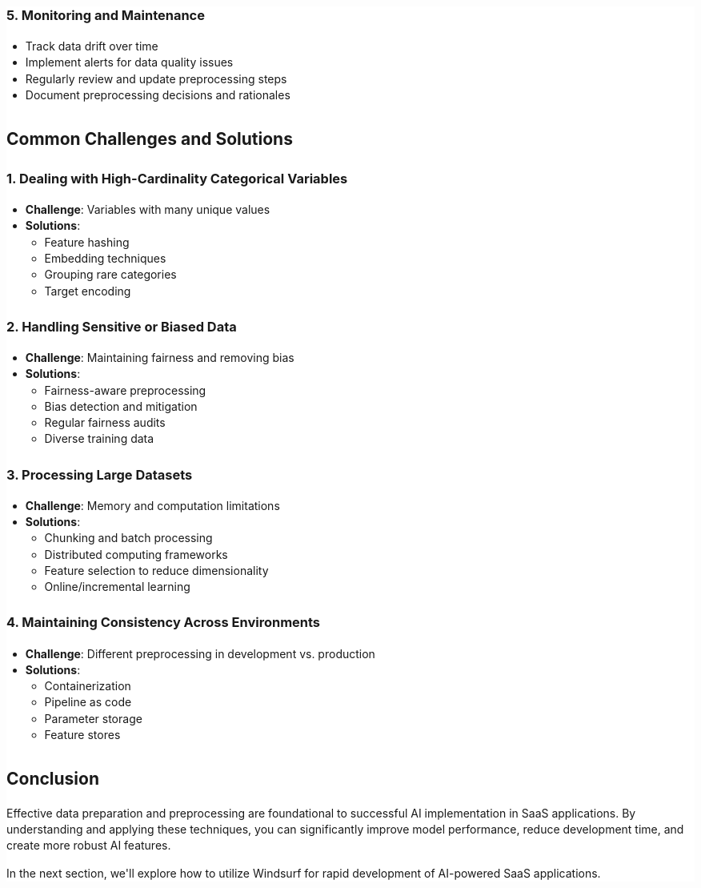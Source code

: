 ### 5. Monitoring and Maintenance

- Track data drift over time
- Implement alerts for data quality issues
- Regularly review and update preprocessing steps
- Document preprocessing decisions and rationales

## Common Challenges and Solutions

### 1. Dealing with High-Cardinality Categorical Variables

- **Challenge**: Variables with many unique values
- **Solutions**:
  - Feature hashing
  - Embedding techniques
  - Grouping rare categories
  - Target encoding

### 2. Handling Sensitive or Biased Data

- **Challenge**: Maintaining fairness and removing bias
- **Solutions**:
  - Fairness-aware preprocessing
  - Bias detection and mitigation
  - Regular fairness audits
  - Diverse training data

### 3. Processing Large Datasets

- **Challenge**: Memory and computation limitations
- **Solutions**:
  - Chunking and batch processing
  - Distributed computing frameworks
  - Feature selection to reduce dimensionality
  - Online/incremental learning

### 4. Maintaining Consistency Across Environments

- **Challenge**: Different preprocessing in development vs. production
- **Solutions**:
  - Containerization
  - Pipeline as code
  - Parameter storage
  - Feature stores

## Conclusion

Effective data preparation and preprocessing are foundational to successful AI implementation in SaaS applications. By understanding and applying these techniques, you can significantly improve model performance, reduce development time, and create more robust AI features.

In the next section, we'll explore how to utilize Windsurf for rapid development of AI-powered SaaS applications.
